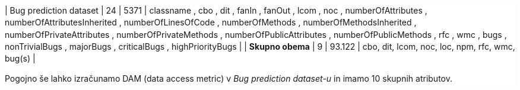 | Bug prediction dataset | 24 | 5371 | classname ,  cbo ,  dit ,  fanIn ,  fanOut ,  lcom ,  noc ,  numberOfAttributes ,  numberOfAttributesInherited ,  numberOfLinesOfCode ,  numberOfMethods ,  numberOfMethodsInherited ,  numberOfPrivateAttributes ,  numberOfPrivateMethods ,  numberOfPublicAttributes ,  numberOfPublicMethods ,  rfc ,  wmc ,  bugs ,  nonTrivialBugs ,  majorBugs ,  criticalBugs ,  highPriorityBugs |
| **Skupno obema** | 9 | 93.122 | cbo, dit, lcom, noc, loc, npm, rfc, wmc, bug(s) | 

Pogojno še lahko izračunamo DAM (data access metric) v *Bug prediction dataset-u* in imamo 10 skupnih atributov.

